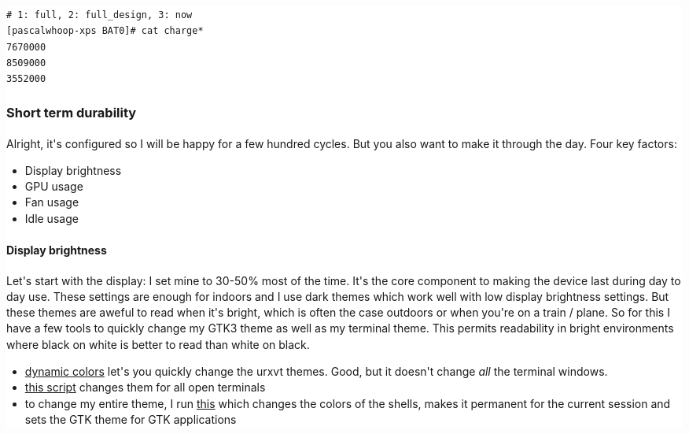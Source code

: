 ```
# 1: full, 2: full_design, 3: now
[pascalwhoop-xps BAT0]# cat charge*
7670000
8509000
3552000
```

### Short term durability

Alright, it's configured so I will be happy for a few hundred cycles. But you also want to make it through the day. Four key factors:

- Display brightness
- GPU usage
- Fan usage
- Idle usage

#### Display brightness

Let's start with the display: I set mine to 30-50% most of the time. It's the core component to making the device last
during day to day use. These settings are enough for indoors and I use dark themes which
work well with low display brightness settings. But these themes are aweful to read when it's bright, which is often the
case outdoors or when you're on a train / plane. So for this I have a few tools to quickly change my GTK3 theme as well
as my terminal theme. This permits readability in bright environments where black on white is better to read than white
on black. 

- [dynamic colors](https://github.com/sos4nt/dynamic-colors/) let's you quickly change the urxvt themes. Good, but it
    doesn't change *all* the terminal windows.
- [this script](https://github.com/pascalwhoop/dotfiles/blob/xps/.scripts/urxvt-colors.py) changes them for all open
    terminals
- to change my entire theme, I run [this](https://github.com/pascalwhoop/dotfiles/blob/xps/.scripts/colors.sh) which
    changes the colors of the shells, makes it permanent for the current session and sets the GTK theme for GTK
    applications

